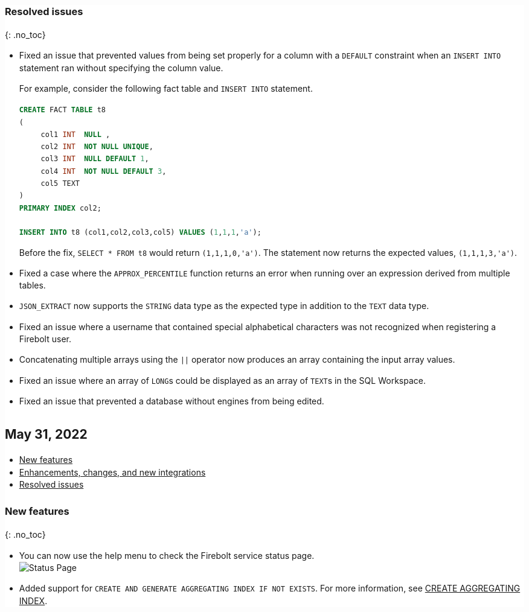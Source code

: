 ### Resolved issues
{: .no_toc}

* Fixed an issue that prevented values from being set properly for a column with a `DEFAULT` constraint when an `INSERT INTO` statement ran without specifying the column value. 

  For example, consider the following fact table and `INSERT INTO` statement.   

  ```sql
  CREATE FACT TABLE t8
  (
       col1 INT  NULL ,
       col2 INT  NOT NULL UNIQUE,
       col3 INT  NULL DEFAULT 1,
       col4 INT  NOT NULL DEFAULT 3,
       col5 TEXT
  )
  PRIMARY INDEX col2;

  INSERT INTO t8 (col1,col2,col3,col5) VALUES (1,1,1,'a'); 
  ```
  
  Before the fix, `SELECT * FROM t8` would return `(1,1,1,0,'a')`. The statement now returns the expected values, `(1,1,1,3,'a')`.

* Fixed a case where the `APPROX_PERCENTILE` function returns an error when running over an expression derived from multiple tables. 

* `JSON_EXTRACT` now supports the `STRING` data type as the expected type in addition to the `TEXT` data type.

* Fixed an issue where a username that contained special alphabetical characters was not recognized when registering a Firebolt user. 

* Concatenating multiple arrays using the `||` operator now produces an array containing the input array values.

* Fixed an issue where an array of `LONG`s could be displayed as an array of `TEXT`s in the SQL Workspace.

* Fixed an issue that prevented a database without engines from being edited.

## May 31, 2022

* [New features](#new-features)
* [Enhancements, changes, and new integrations](#enhancements-changes-and-new-integrations)
* [Resolved issues](#resolved-issues)

### New features
{: .no_toc}

*  You can now use the help menu to check the Firebolt service status page.  
  ![Status Page](../assets/images/firebolt-service-status.png)

* Added support for `CREATE AND GENERATE AGGREGATING INDEX IF NOT EXISTS`. For more information, see [CREATE AGGREGATING INDEX](../sql-reference/commands/create-aggregating-index.md).
